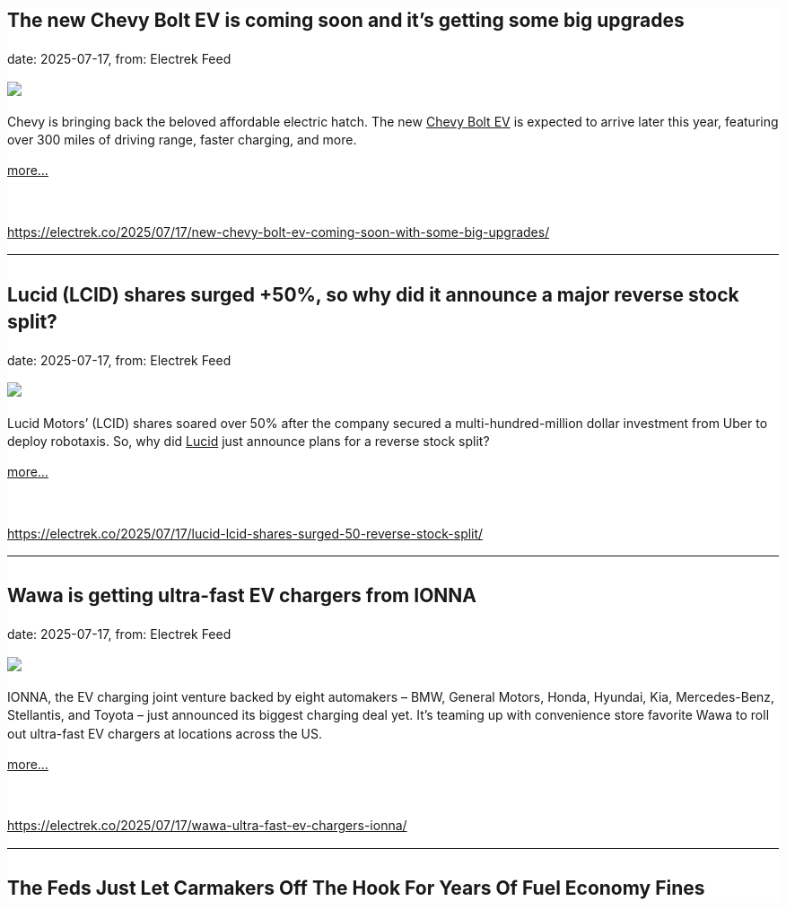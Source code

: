 
## The new Chevy Bolt EV is coming soon and it’s getting some big upgrades

date: 2025-07-17, from: Electrek Feed

<div class="feat-image"><img src="https://electrek.co/wp-content/uploads/sites/3/2025/02/First-look-new-Chevy-Bolt-EV-1.jpeg?quality=82&#038;strip=all&#038;w=1400" /></div><p>Chevy is bringing back the beloved affordable electric hatch. The new <a href="https://electrek.co/guides/chevy-bolt/">Chevy Bolt EV</a> is expected to arrive later this year, featuring over 300 miles of driving range, faster charging, and more.</p>



 <a data-layer-pagetype="post" data-layer-postcategory="chevrolet,chevy-bolt" data-layer-viewtype="unknown" data-post-id="425079" href="https://electrek.co/2025/07/17/new-chevy-bolt-ev-coming-soon-with-some-big-upgrades/#more-425079" class="more-link">more…</a> 

<br> 

<https://electrek.co/2025/07/17/new-chevy-bolt-ev-coming-soon-with-some-big-upgrades/>

---

## Lucid (LCID) shares surged +50%, so why did it announce a major reverse stock split?

date: 2025-07-17, from: Electrek Feed

<div class="feat-image"><img src="https://electrek.co/wp-content/uploads/sites/3/2025/02/Lucid-stock-CEO-Q4.jpeg?quality=82&#038;strip=all&#038;w=1400" /></div><p>Lucid Motors’ (LCID) shares soared over 50% after the company secured a multi-hundred-million dollar investment from Uber to deploy robotaxis. So, why did <a href="https://electrek.co/guides/lucid-motors/">Lucid</a> just announce plans for a reverse stock split?</p>



 <a data-layer-pagetype="post" data-layer-postcategory="lucid,lucid-motors" data-layer-viewtype="unknown" data-post-id="425418" href="https://electrek.co/2025/07/17/lucid-lcid-shares-surged-50-reverse-stock-split/#more-425418" class="more-link">more…</a> 

<br> 

<https://electrek.co/2025/07/17/lucid-lcid-shares-surged-50-reverse-stock-split/>

---

## Wawa is getting ultra-fast EV chargers from IONNA

date: 2025-07-17, from: Electrek Feed

<div class="feat-image"><img src="https://electrek.co/wp-content/uploads/sites/3/2025/07/IONNA_Wawa-Rendering.jpg?quality=82&#038;strip=all&#038;w=1200" /></div><p>IONNA, the EV charging joint venture backed by eight automakers – BMW, General Motors, Honda, Hyundai, Kia, Mercedes-Benz, Stellantis, and Toyota – just announced its biggest charging deal yet. It’s teaming up with convenience store favorite Wawa to roll out ultra-fast EV chargers at locations across the US.</p>



 <a data-layer-pagetype="post" data-layer-postcategory="dc-fast-charging,ev-charging,ev-charging-stations,ionna" data-layer-viewtype="unknown" data-post-id="425428" href="https://electrek.co/2025/07/17/wawa-ultra-fast-ev-chargers-ionna/#more-425428" class="more-link">more…</a> 

<br> 

<https://electrek.co/2025/07/17/wawa-ultra-fast-ev-chargers-ionna/>

---

## The Feds Just Let Carmakers Off The Hook For Years Of Fuel Economy Fines
